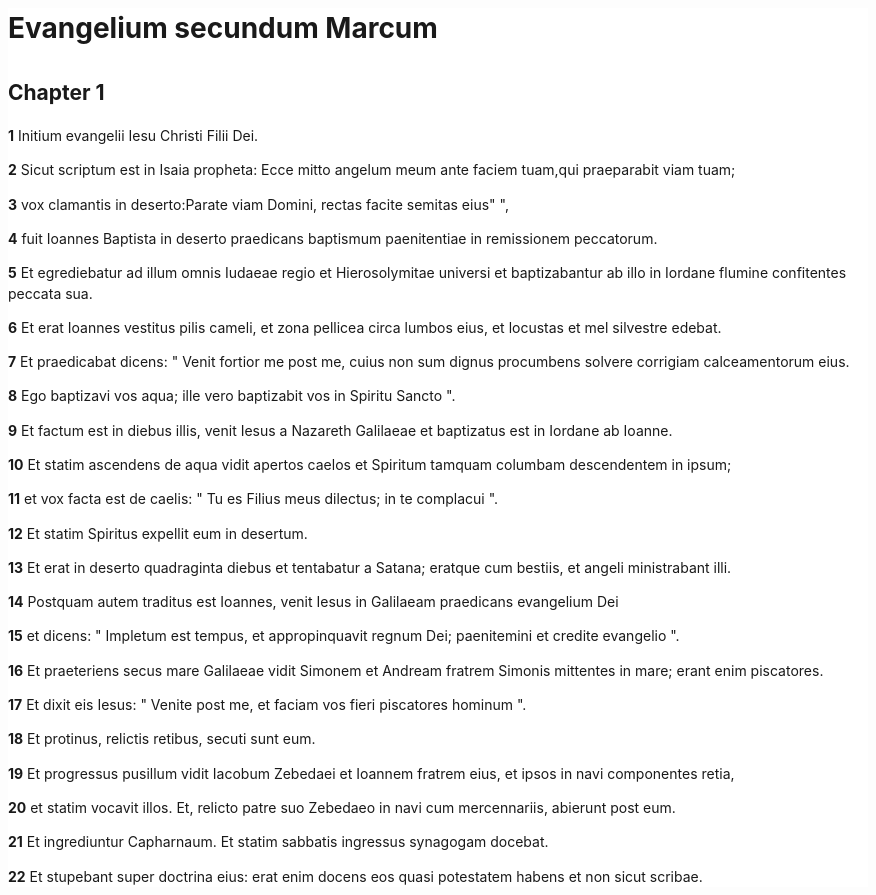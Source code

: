 # Evangelium secundum Marcum

## Chapter 1

**1** Initium evangelii Iesu Christi Filii Dei.

**2** Sicut scriptum est in Isaia propheta: Ecce mitto angelum meum ante faciem tuam,qui praeparabit viam tuam;

**3** vox clamantis in deserto:Parate viam Domini, rectas facite semitas eius" ",

**4** fuit Ioannes Baptista in deserto praedicans baptismum paenitentiae in remissionem peccatorum.

**5** Et egrediebatur ad illum omnis Iudaeae regio et Hierosolymitae universi et baptizabantur ab illo in Iordane flumine confitentes peccata sua.

**6** Et erat Ioannes vestitus pilis cameli, et zona pellicea circa lumbos eius, et locustas et mel silvestre edebat.

**7** Et praedicabat dicens: " Venit fortior me post me, cuius non sum dignus procumbens solvere corrigiam calceamentorum eius.

**8** Ego baptizavi vos aqua; ille vero baptizabit vos in Spiritu Sancto ".

**9** Et factum est in diebus illis, venit Iesus a Nazareth Galilaeae et baptizatus est in Iordane ab Ioanne.

**10** Et statim ascendens de aqua vidit apertos caelos et Spiritum tamquam columbam descendentem in ipsum;

**11** et vox facta est de caelis: " Tu es Filius meus dilectus; in te complacui ".

**12** Et statim Spiritus expellit eum in desertum.

**13** Et erat in deserto quadraginta diebus et tentabatur a Satana; eratque cum bestiis, et angeli ministrabant illi.

**14** Postquam autem traditus est Ioannes, venit Iesus in Galilaeam praedicans evangelium Dei

**15** et dicens: " Impletum est tempus, et appropinquavit regnum Dei; paenitemini et credite evangelio ".

**16** Et praeteriens secus mare Galilaeae vidit Simonem et Andream fratrem Simonis mittentes in mare; erant enim piscatores.

**17** Et dixit eis Iesus: " Venite post me, et faciam vos fieri piscatores hominum ".

**18** Et protinus, relictis retibus, secuti sunt eum.

**19** Et progressus pusillum vidit Iacobum Zebedaei et Ioannem fratrem eius, et ipsos in navi componentes retia,

**20** et statim vocavit illos. Et, relicto patre suo Zebedaeo in navi cum mercennariis, abierunt post eum.

**21** Et ingrediuntur Capharnaum. Et statim sabbatis ingressus synagogam docebat.

**22** Et stupebant super doctrina eius: erat enim docens eos quasi potestatem habens et non sicut scribae.
